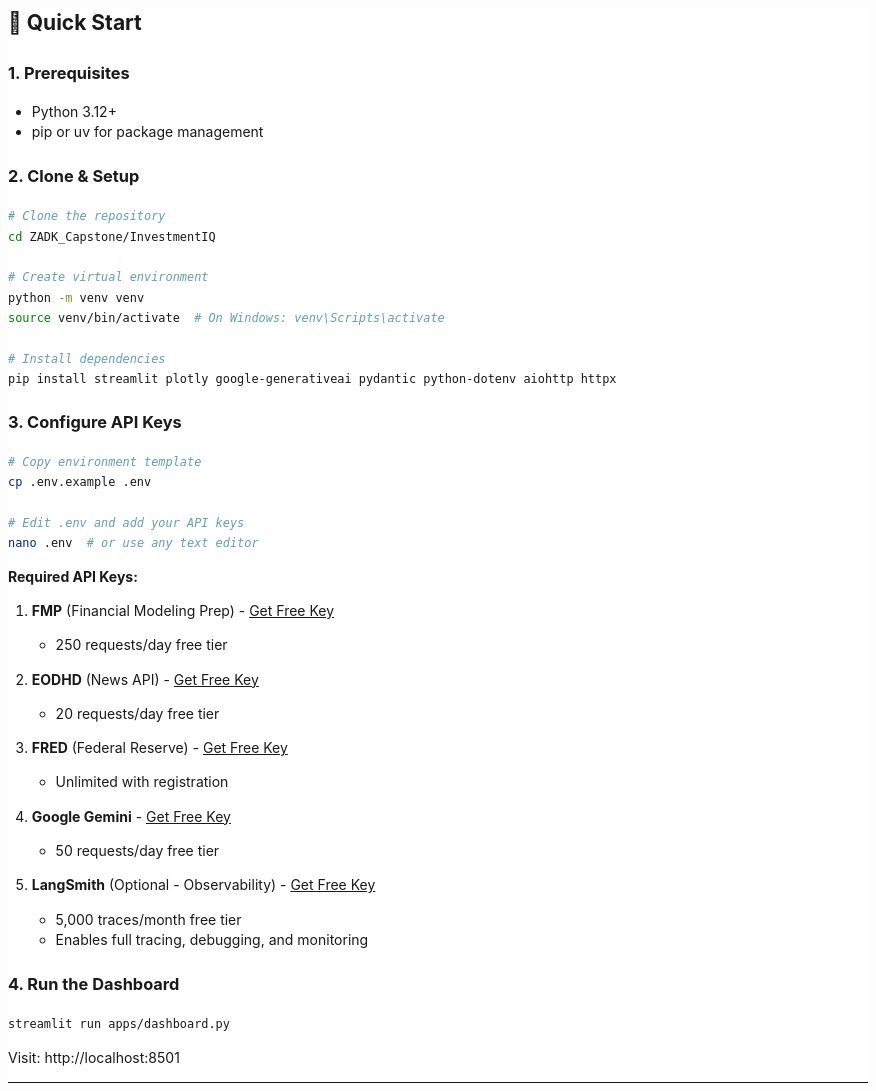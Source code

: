 
## 🚀 Quick Start

### 1. Prerequisites
- Python 3.12+
- pip or uv for package management

### 2. Clone & Setup
```bash
# Clone the repository
cd ZADK_Capstone/InvestmentIQ

# Create virtual environment
python -m venv venv
source venv/bin/activate  # On Windows: venv\Scripts\activate

# Install dependencies
pip install streamlit plotly google-generativeai pydantic python-dotenv aiohttp httpx
```

### 3. Configure API Keys
```bash
# Copy environment template
cp .env.example .env

# Edit .env and add your API keys
nano .env  # or use any text editor
```

**Required API Keys:**
1. **FMP** (Financial Modeling Prep) - [Get Free Key](https://site.financialmodelingprep.com/developer/docs)
   - 250 requests/day free tier

2. **EODHD** (News API) - [Get Free Key](https://eodhd.com/register)
   - 20 requests/day free tier

3. **FRED** (Federal Reserve) - [Get Free Key](https://fred.stlouisfed.org/docs/api/api_key.html)
   - Unlimited with registration

4. **Google Gemini** - [Get Free Key](https://aistudio.google.com/apikey)
   - 50 requests/day free tier

5. **LangSmith** (Optional - Observability) - [Get Free Key](https://smith.langchain.com/)
   - 5,000 traces/month free tier
   - Enables full tracing, debugging, and monitoring

### 4. Run the Dashboard
```bash
streamlit run apps/dashboard.py
```

Visit: http://localhost:8501

---